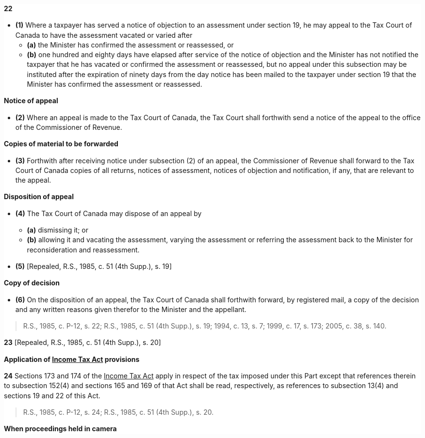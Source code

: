 **22** 

- **(1)** Where a taxpayer has served a notice of objection to an assessment under section 19, he may appeal to the Tax Court of Canada to have the assessment vacated or varied after
	- **(a)** the Minister has confirmed the assessment or reassessed, or
	- **(b)** one hundred and eighty days have elapsed after service of the notice of objection and the Minister has not notified the taxpayer that he has vacated or confirmed the assessment or reassessed,
but no appeal under this subsection may be instituted after the expiration of ninety days from the day notice has been mailed to the taxpayer under section 19 that the Minister has confirmed the assessment or reassessed.

**Notice of appeal**

- **(2)** Where an appeal is made to the Tax Court of Canada, the Tax Court shall forthwith send a notice of the appeal to the office of the Commissioner of Revenue.

**Copies of material to be forwarded**

- **(3)** Forthwith after receiving notice under subsection (2) of an appeal, the Commissioner of Revenue shall forward to the Tax Court of Canada copies of all returns, notices of assessment, notices of objection and notification, if any, that are relevant to the appeal.

**Disposition of appeal**

- **(4)** The Tax Court of Canada may dispose of an appeal by
	- **(a)** dismissing it; or
	- **(b)** allowing it and vacating the assessment, varying the assessment or referring the assessment back to the Minister for reconsideration and reassessment.

- **(5)** [Repealed, R.S., 1985, c. 51 (4th Supp.), s. 19]

**Copy of decision**

- **(6)** On the disposition of an appeal, the Tax Court of Canada shall forthwith forward, by registered mail, a copy of the decision and any written reasons given therefor to the Minister and the appellant.
> R.S., 1985, c. P-12, s. 22; R.S., 1985, c. 51 (4th Supp.), s. 19; 1994, c. 13, s. 7; 1999, c. 17, s. 173; 2005, c. 38, s. 140.




**23** [Repealed, R.S., 1985, c. 51 (4th Supp.), s. 20]




**Application of [Income Tax Act](/en/Acts/Statutes%20of%20Canada/1985/c.%201%20(5th%20Supp.).md) provisions**

**24** Sections 173 and 174 of the [Income Tax Act](/en/Acts/Statutes%20of%20Canada/1985/c.%201%20(5th%20Supp.).md) apply in respect of the tax imposed under this Part except that references therein to subsection 152(4) and sections 165 and 169 of that Act shall be read, respectively, as references to subsection 13(4) and sections 19 and 22 of this Act.
> R.S., 1985, c. P-12, s. 24; R.S., 1985, c. 51 (4th Supp.), s. 20.





**When proceedings held in camera**
